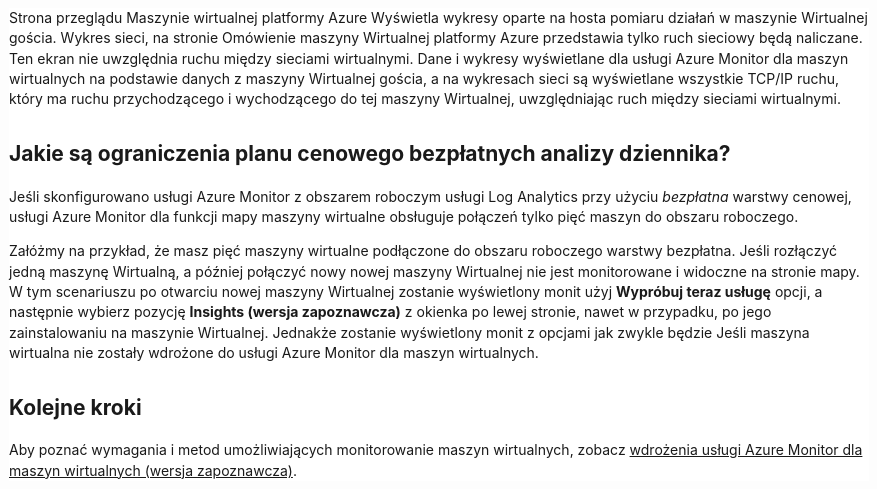 Strona przeglądu Maszynie wirtualnej platformy Azure Wyświetla wykresy oparte na hosta pomiaru działań w maszynie Wirtualnej gościa. Wykres sieci, na stronie Omówienie maszyny Wirtualnej platformy Azure przedstawia tylko ruch sieciowy będą naliczane. Ten ekran nie uwzględnia ruchu między sieciami wirtualnymi. Dane i wykresy wyświetlane dla usługi Azure Monitor dla maszyn wirtualnych na podstawie danych z maszyny Wirtualnej gościa, a na wykresach sieci są wyświetlane wszystkie TCP/IP ruchu, który ma ruchu przychodzącego i wychodzącego do tej maszyny Wirtualnej, uwzględniając ruch między sieciami wirtualnymi.

## <a name="what-are-the-limitations-of-the-log-analytics-free-pricing-plan"></a>Jakie są ograniczenia planu cenowego bezpłatnych analizy dziennika?
Jeśli skonfigurowano usługi Azure Monitor z obszarem roboczym usługi Log Analytics przy użyciu *bezpłatna* warstwy cenowej, usługi Azure Monitor dla funkcji mapy maszyny wirtualne obsługuje połączeń tylko pięć maszyn do obszaru roboczego. 

Załóżmy na przykład, że masz pięć maszyny wirtualne podłączone do obszaru roboczego warstwy bezpłatna. Jeśli rozłączyć jedną maszynę Wirtualną, a później połączyć nowy nowej maszyny Wirtualnej nie jest monitorowane i widoczne na stronie mapy. W tym scenariuszu po otwarciu nowej maszyny Wirtualnej zostanie wyświetlony monit użyj **Wypróbuj teraz usługę** opcji, a następnie wybierz pozycję **Insights (wersja zapoznawcza)** z okienka po lewej stronie, nawet w przypadku, po jego zainstalowaniu na maszynie Wirtualnej. Jednakże zostanie wyświetlony monit z opcjami jak zwykle będzie Jeśli maszyna wirtualna nie zostały wdrożone do usługi Azure Monitor dla maszyn wirtualnych. 

## <a name="next-steps"></a>Kolejne kroki
Aby poznać wymagania i metod umożliwiających monitorowanie maszyn wirtualnych, zobacz [wdrożenia usługi Azure Monitor dla maszyn wirtualnych (wersja zapoznawcza)](vminsights-onboard.md).
